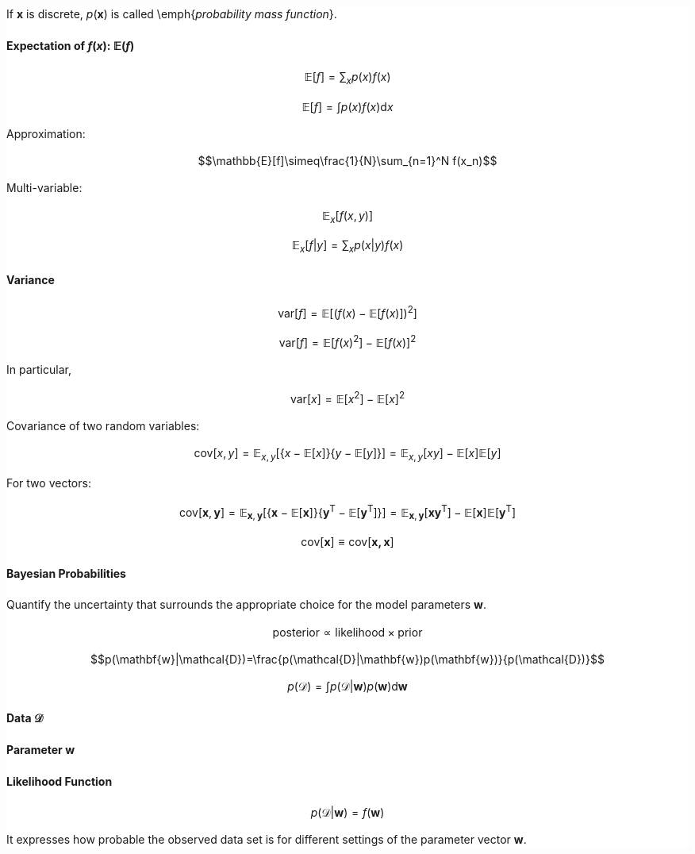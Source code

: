 If $\mathbf{x}$ is discrete, $p(\mathbf{x})$ is called \emph{*probability mass function*}.

#### Expectation of $f(x)$: $\mathbb{E}(f)$

$$\mathbb{E}[f]=\sum_xp(x)f(x)$$

$$\mathbb{E}[f]=\int p(x)f(x)\mathrm{d}x$$

Approximation:

$$\mathbb{E}[f]\simeq\frac{1}{N}\sum_{n=1}^N f(x_n)$$

Multi-variable:

$$\mathbb{E}_x[f(x,y)]$$

$$\mathbb{E}_x[f|y]=\sum_xp(x|y)f(x)$$

#### Variance

$$\mathrm{var}[f]=\mathbb{E}[(f(x)-\mathbb{E}[f(x)])^2]$$

$$\mathrm{var}[f]=\mathbb{E}[f(x)^2]-\mathbb{E}[f(x)]^2$$

In particular,

$$\mathrm{var}[x]=\mathbb{E}[x^2]-\mathbb{E}[x]^2$$

Covariance of two random variables:

$$\mathrm{cov}[x,y]=\mathbb{E}_{x,y}[\{x-\mathbb{E}[x]\}\{y-\mathbb{E}[y]\}]=\mathbb{E}_{x,y}[xy]-\mathbb{E}[x]\mathbb{E}[y]$$

For two vectors:

$$\mathrm{cov}[\mathbf{x},\mathbf{y}]=\mathbb{E}_{\mathbf{x},\mathbf{y}}[\{\mathbf{x}-\mathbb{E}[\mathbf{x}]\}\{\mathbf{y}^\mathrm{T}-\mathbb{E}[\mathbf{y}^\mathrm{T}]\}]=\mathbb{E}_{\mathbf{x},\mathbf{y}}[\mathbf{x}\mathbf{y}^\mathrm{T}]-\mathbb{E}[\mathbf{x}]\mathbb{E}[\mathbf{y}^\mathrm{T}]$$

$$\mathrm{cov}[\mathbf{x}]\equiv\mathrm{cov}[\mathbf{x,x}]$$

#### Bayesian Probabilities

Quantify the uncertainty that surrounds the appropriate choice for the model parameters $\mathbf{w}$.

$$\mathrm{posterior\propto likelihood\times prior}$$

$$p(\mathbf{w}|\mathcal{D})=\frac{p(\mathcal{D}|\mathbf{w})p(\mathbf{w})}{p(\mathcal{D})}$$

$$p(\mathcal{D})=\int p(\mathcal{D}|\mathbf{w})p(\mathbf{w})\mathrm{d}\mathbf{w}$$

#### Data $\mathcal{D}$  

#### Parameter $\mathbf{w}$  

#### Likelihood Function

 $$p(\mathcal{D}|\mathbf{w})=f(\mathbf{w})$$

 It expresses how probable the observed data set is for different settings of the parameter vector $\mathbf{w}$.
